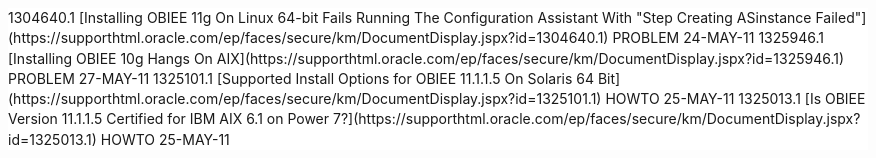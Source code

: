 <td >1304640.1
</td>

<td >[Installing OBIEE 11g On Linux 64-bit Fails Running The Configuration Assistant With "Step Creating ASinstance Failed"](https://supporthtml.oracle.com/ep/faces/secure/km/DocumentDisplay.jspx?id=1304640.1)
</td>

<td >PROBLEM
</td>

<td >24-MAY-11
</td>
</tr>
<tr >

<td >1325946.1
</td>

<td >[Installing OBIEE 10g Hangs On AIX](https://supporthtml.oracle.com/ep/faces/secure/km/DocumentDisplay.jspx?id=1325946.1)
</td>

<td >PROBLEM
</td>

<td >27-MAY-11
</td>
</tr>
<tr >

<td >1325101.1
</td>

<td >[Supported Install Options for OBIEE 11.1.1.5 On Solaris 64 Bit](https://supporthtml.oracle.com/ep/faces/secure/km/DocumentDisplay.jspx?id=1325101.1)
</td>

<td >HOWTO
</td>

<td >25-MAY-11
</td>
</tr>
<tr >

<td >1325013.1
</td>

<td >[Is OBIEE Version 11.1.1.5 Certified for IBM AIX 6.1 on Power 7?](https://supporthtml.oracle.com/ep/faces/secure/km/DocumentDisplay.jspx?id=1325013.1)
</td>

<td >HOWTO
</td>

<td >25-MAY-11
</td>
</tr>
<tr >
